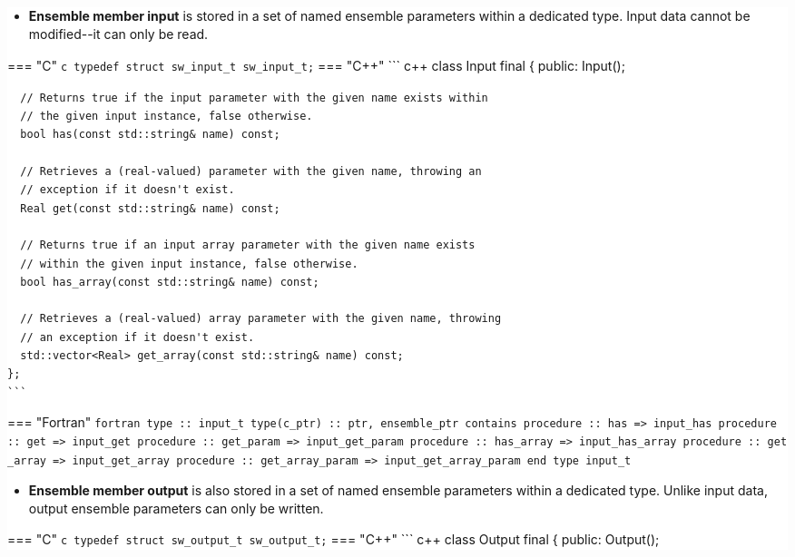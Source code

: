 * **Ensemble member input** is stored in a set of named ensemble parameters
  within a dedicated type. Input data cannot be modified--it can only be read.

=== "C"
    ``` c
    typedef struct sw_input_t sw_input_t;
    ```
=== "C++"
    ``` c++
    class Input final {
     public:
      Input();

      // Returns true if the input parameter with the given name exists within
      // the given input instance, false otherwise.
      bool has(const std::string& name) const;

      // Retrieves a (real-valued) parameter with the given name, throwing an
      // exception if it doesn't exist.
      Real get(const std::string& name) const;

      // Returns true if an input array parameter with the given name exists
      // within the given input instance, false otherwise.
      bool has_array(const std::string& name) const;

      // Retrieves a (real-valued) array parameter with the given name, throwing
      // an exception if it doesn't exist.
      std::vector<Real> get_array(const std::string& name) const;
    };
    ```
=== "Fortran"
    ``` fortran
    type :: input_t
      type(c_ptr) :: ptr, ensemble_ptr
    contains
      procedure :: has => input_has
      procedure :: get => input_get
      procedure :: get_param => input_get_param
      procedure :: has_array => input_has_array
      procedure :: get_array => input_get_array
      procedure :: get_array_param => input_get_array_param
    end type input_t
    ```

* **Ensemble member output** is also stored in a set of named ensemble
  parameters within a dedicated type. Unlike input data, output ensemble
  parameters can only be written.

=== "C"
    ``` c
    typedef struct sw_output_t sw_output_t;
    ```
=== "C++"
    ``` c++
    class Output final {
     public:
      Output();
